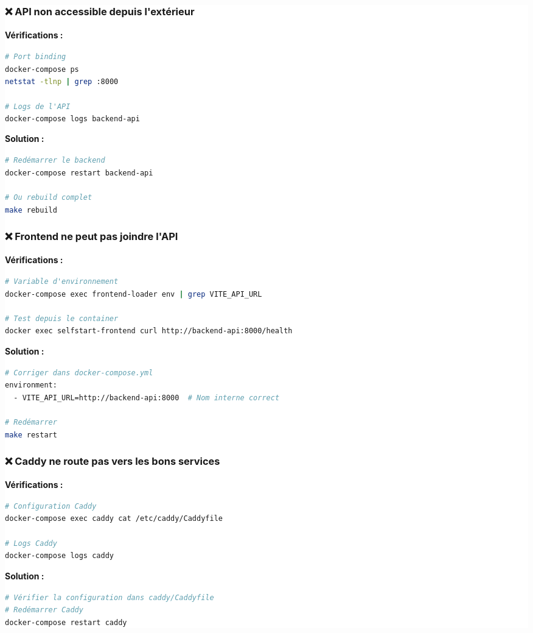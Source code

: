 ### ❌ API non accessible depuis l'extérieur

**Vérifications :**
```bash
# Port binding
docker-compose ps
netstat -tlnp | grep :8000

# Logs de l'API
docker-compose logs backend-api
```

**Solution :**
```bash
# Redémarrer le backend
docker-compose restart backend-api

# Ou rebuild complet
make rebuild
```

### ❌ Frontend ne peut pas joindre l'API

**Vérifications :**
```bash
# Variable d'environnement
docker-compose exec frontend-loader env | grep VITE_API_URL

# Test depuis le container
docker exec selfstart-frontend curl http://backend-api:8000/health
```

**Solution :**
```bash
# Corriger dans docker-compose.yml
environment:
  - VITE_API_URL=http://backend-api:8000  # Nom interne correct

# Redémarrer
make restart
```

### ❌ Caddy ne route pas vers les bons services

**Vérifications :**
```bash
# Configuration Caddy
docker-compose exec caddy cat /etc/caddy/Caddyfile

# Logs Caddy
docker-compose logs caddy
```

**Solution :**
```bash
# Vérifier la configuration dans caddy/Caddyfile
# Redémarrer Caddy
docker-compose restart caddy
```
